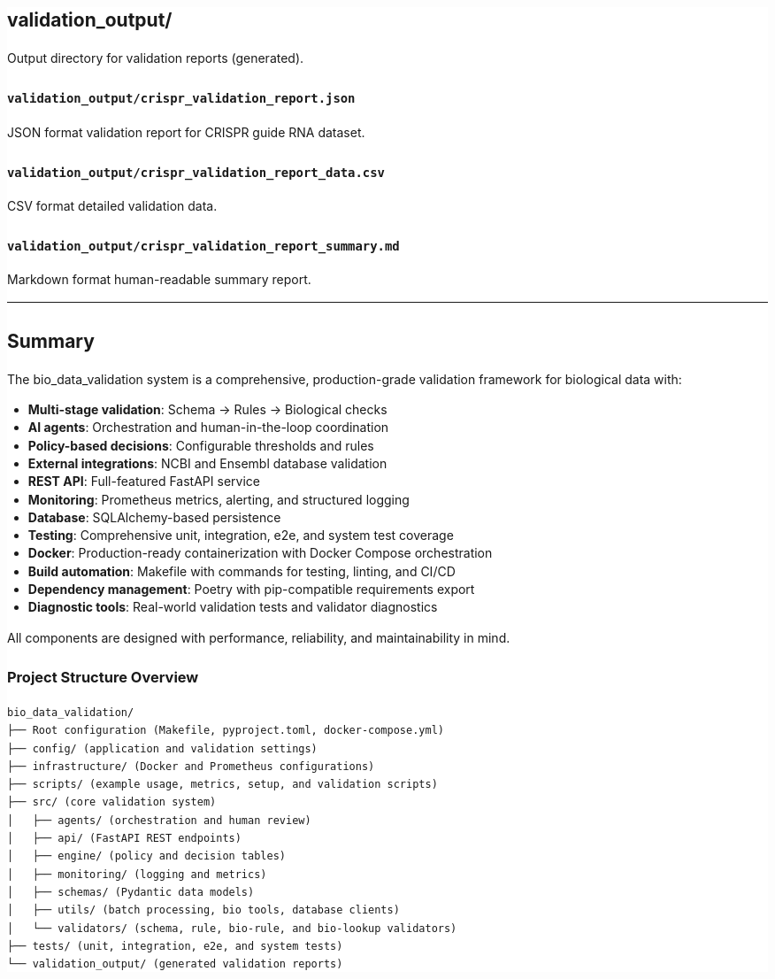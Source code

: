 
## validation_output/

Output directory for validation reports (generated).

### `validation_output/crispr_validation_report.json`
JSON format validation report for CRISPR guide RNA dataset.

### `validation_output/crispr_validation_report_data.csv`
CSV format detailed validation data.

### `validation_output/crispr_validation_report_summary.md`
Markdown format human-readable summary report.

---

## Summary

The bio_data_validation system is a comprehensive, production-grade validation framework for biological data with:

- **Multi-stage validation**: Schema → Rules → Biological checks
- **AI agents**: Orchestration and human-in-the-loop coordination
- **Policy-based decisions**: Configurable thresholds and rules
- **External integrations**: NCBI and Ensembl database validation
- **REST API**: Full-featured FastAPI service
- **Monitoring**: Prometheus metrics, alerting, and structured logging
- **Database**: SQLAlchemy-based persistence
- **Testing**: Comprehensive unit, integration, e2e, and system test coverage
- **Docker**: Production-ready containerization with Docker Compose orchestration
- **Build automation**: Makefile with commands for testing, linting, and CI/CD
- **Dependency management**: Poetry with pip-compatible requirements export
- **Diagnostic tools**: Real-world validation tests and validator diagnostics

All components are designed with performance, reliability, and maintainability in mind.

### Project Structure Overview

```
bio_data_validation/
├── Root configuration (Makefile, pyproject.toml, docker-compose.yml)
├── config/ (application and validation settings)
├── infrastructure/ (Docker and Prometheus configurations)
├── scripts/ (example usage, metrics, setup, and validation scripts)
├── src/ (core validation system)
│   ├── agents/ (orchestration and human review)
│   ├── api/ (FastAPI REST endpoints)
│   ├── engine/ (policy and decision tables)
│   ├── monitoring/ (logging and metrics)
│   ├── schemas/ (Pydantic data models)
│   ├── utils/ (batch processing, bio tools, database clients)
│   └── validators/ (schema, rule, bio-rule, and bio-lookup validators)
├── tests/ (unit, integration, e2e, and system tests)
└── validation_output/ (generated validation reports)
```
